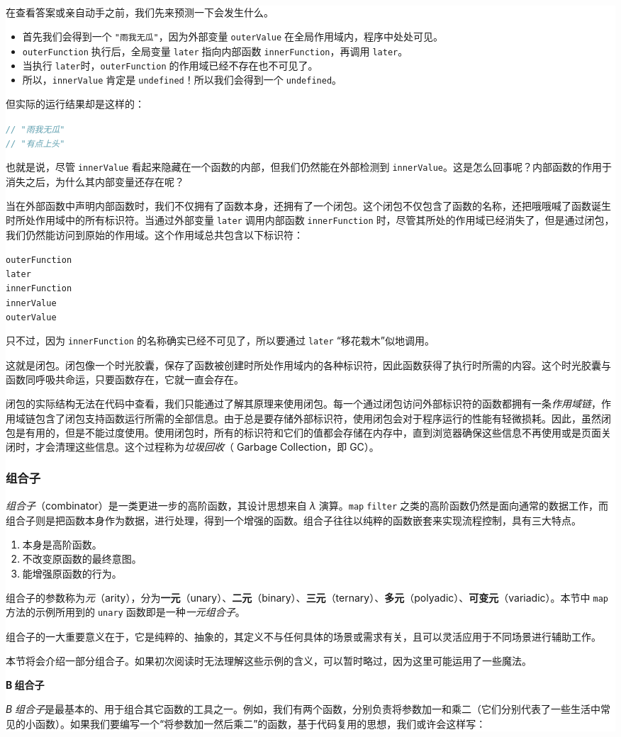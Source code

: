 在查看答案或亲自动手之前，我们先来预测一下会发生什么。

- 首先我们会得到一个 `"雨我无瓜"`，因为外部变量 `outerValue` 在全局作用域内，程序中处处可见。
- `outerFunction` 执行后，全局变量 `later` 指向内部函数 `innerFunction`，再调用 `later`。
- 当执行 `later`时，`outerFunction` 的作用域已经不存在也不可见了。
- 所以，`innerValue` 肯定是 `undefined`！所以我们会得到一个 `undefined`。

但实际的运行结果却是这样的：

```javascript
// "雨我无瓜"
// "有点上头"
```

也就是说，尽管 `innerValue` 看起来隐藏在一个函数的内部，但我们仍然能在外部检测到 `innerValue`。这是怎么回事呢？内部函数的作用于消失之后，为什么其内部变量还存在呢？

当在外部函数中声明内部函数时，我们不仅拥有了函数本身，还拥有了一个闭包。这个闭包不仅包含了函数的名称，还把哦哦喊了函数诞生时所处作用域中的所有标识符。当通过外部变量 `later` 调用内部函数 `innerFunction` 时，尽管其所处的作用域已经消失了，但是通过闭包，我们仍然能访问到原始的作用域。这个作用域总共包含以下标识符：

```javascript
outerFunction
later
innerFunction
innerValue
outerValue
```

只不过，因为 `innerFunction` 的名称确实已经不可见了，所以要通过 `later` “移花栽木”似地调用。

这就是闭包。闭包像一个时光胶囊，保存了函数被创建时所处作用域内的各种标识符，因此函数获得了执行时所需的内容。这个时光胶囊与函数同呼吸共命运，只要函数存在，它就一直会存在。

闭包的实际结构无法在代码中查看，我们只能通过了解其原理来使用闭包。每一个通过闭包访问外部标识符的函数都拥有一条*作用域链*，作用域链包含了闭包支持函数运行所需的全部信息。由于总是要存储外部标识符，使用闭包会对于程序运行的性能有轻微损耗。因此，虽然闭包是有用的，但是不能过度使用。使用闭包时，所有的标识符和它们的值都会存储在内存中，直到浏览器确保这些信息不再使用或是页面关闭时，才会清理这些信息。这个过程称为*垃圾回收*（ Garbage Collection，即 GC）。





### 组合子

*组合子*（combinator）是一类更进一步的高阶函数，其设计思想来自 $\lambda$ 演算。`map` `filter` 之类的高阶函数仍然是面向通常的数据工作，而组合子则是把函数本身作为数据，进行处理，得到一个增强的函数。组合子往往以纯粹的函数嵌套来实现流程控制，具有三大特点。

1. 本身是高阶函数。
2. 不改变原函数的最终意图。
3. 能增强原函数的行为。

组合子的参数称为*元*（arity），分为**一元**（unary）、**二元**（binary）、**三元**（ternary）、**多元**（polyadic）、**可变元**（variadic）。本节中 `map` 方法的示例所用到的 `unary` 函数即是一种*一元组合子*。

组合子的一大重要意义在于，它是纯粹的、抽象的，其定义不与任何具体的场景或需求有关，且可以灵活应用于不同场景进行辅助工作。

本节将会介绍一部分组合子。如果初次阅读时无法理解这些示例的含义，可以暂时略过，因为这里可能运用了一些魔法。



**B 组合子**

*B 组合子*是最基本的、用于组合其它函数的工具之一。例如，我们有两个函数，分别负责将参数加一和乘二（它们分别代表了一些生活中常见的小函数）。如果我们要编写一个“将参数加一然后乘二”的函数，基于代码复用的思想，我们或许会这样写：
